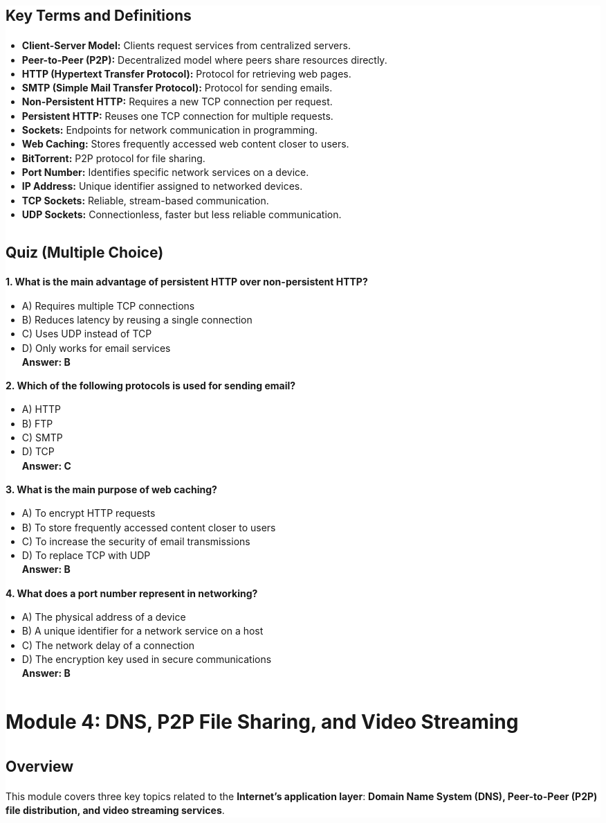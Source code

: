## Key Terms and Definitions
- **Client-Server Model:** Clients request services from centralized servers.
- **Peer-to-Peer (P2P):** Decentralized model where peers share resources directly.
- **HTTP (Hypertext Transfer Protocol):** Protocol for retrieving web pages.
- **SMTP (Simple Mail Transfer Protocol):** Protocol for sending emails.
- **Non-Persistent HTTP:** Requires a new TCP connection per request.
- **Persistent HTTP:** Reuses one TCP connection for multiple requests.
- **Sockets:** Endpoints for network communication in programming.
- **Web Caching:** Stores frequently accessed web content closer to users.
- **BitTorrent:** P2P protocol for file sharing.
- **Port Number:** Identifies specific network services on a device.
- **IP Address:** Unique identifier assigned to networked devices.
- **TCP Sockets:** Reliable, stream-based communication.
- **UDP Sockets:** Connectionless, faster but less reliable communication.

## Quiz (Multiple Choice)

**1. What is the main advantage of persistent HTTP over non-persistent HTTP?**  
- A) Requires multiple TCP connections  
- B) Reduces latency by reusing a single connection  
- C) Uses UDP instead of TCP  
- D) Only works for email services  
**Answer: B**

**2. Which of the following protocols is used for sending email?**  
- A) HTTP  
- B) FTP  
- C) SMTP  
- D) TCP  
**Answer: C**

**3. What is the main purpose of web caching?**  
- A) To encrypt HTTP requests  
- B) To store frequently accessed content closer to users  
- C) To increase the security of email transmissions  
- D) To replace TCP with UDP  
**Answer: B**

**4. What does a port number represent in networking?**  
- A) The physical address of a device  
- B) A unique identifier for a network service on a host  
- C) The network delay of a connection  
- D) The encryption key used in secure communications  
**Answer: B**

# Module 4: DNS, P2P File Sharing, and Video Streaming

## Overview
This module covers three key topics related to the **Internet’s application layer**: **Domain Name System (DNS), Peer-to-Peer (P2P) file distribution, and video streaming services**.

